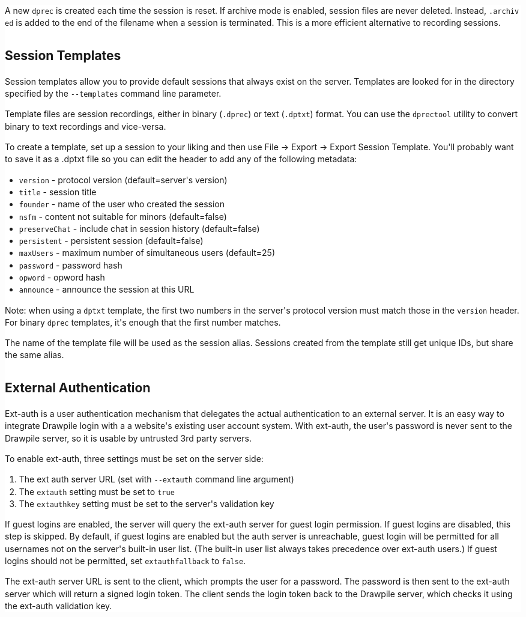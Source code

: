 A new `dprec` is created each time the session is reset. If archive mode is enabled,
session files are never deleted. Instead, `.archived` is added to the end of the filename
when a session is terminated. This is a more efficient alternative to recording sessions.

## Session Templates

Session templates allow you to provide default sessions that always exist on the server.
Templates are looked for in the directory specified by the `--templates` command line parameter.

Template files are session recordings, either in binary (`.dprec`) or text (`.dptxt`) format. You can use the `dprectool` utility to convert binary to text recordings and vice-versa.

To create a template, set up a session to your liking and then use File → Export → Export Session Template. You'll probably want to save it as a .dptxt file so you can edit the header to add any of the following metadata:

* `version` - protocol version (default=server's version)
* `title` - session title
* `founder` - name of the user who created the session
* `nsfm` - content not suitable for minors (default=false)
* `preserveChat` - include chat in session history (default=false)
* `persistent` - persistent session (default=false)
* `maxUsers` - maximum number of simultaneous users (default=25)
* `password` - password hash
* `opword` - opword hash
* `announce` - announce the session at this URL

Note: when using a `dptxt` template, the first two numbers in the server's protocol version must match those in the `version` header. For binary `dprec` templates, it's enough that the first number matches.

The name of the template file will be used as the session alias. Sessions created from the template still get unique IDs, but share the same alias.

## External Authentication

Ext-auth is a user authentication mechanism that delegates the actual authentication to
an external server. It is an easy way to integrate Drawpile login with a a website's
existing user account system. With ext-auth, the user's password is never sent
to the Drawpile server, so it is usable by untrusted 3rd party servers.

To enable ext-auth, three settings must be set on the server side:

1. The ext auth server URL (set with `--extauth` command line argument)
2. The `extauth` setting must be set to `true`
3. The `extauthkey` setting must be set to the server's validation key

If guest logins are enabled, the server will query the ext-auth server for guest
login permission. If guest logins are disabled, this
step is skipped. By default, if guest logins are enabled but the auth server is
unreachable, guest login will be permitted for all usernames not on the server's
built-in user list. (The built-in user list always takes precedence over ext-auth
users.) If guest logins should not be permitted, set `extauthfallback` to `false`.

The ext-auth server URL is sent to the client, which prompts the user for a password.
The password is then sent to the ext-auth server which will return a signed login token.
The client sends the login token back to the Drawpile server, which checks it using
the ext-auth validation key.
